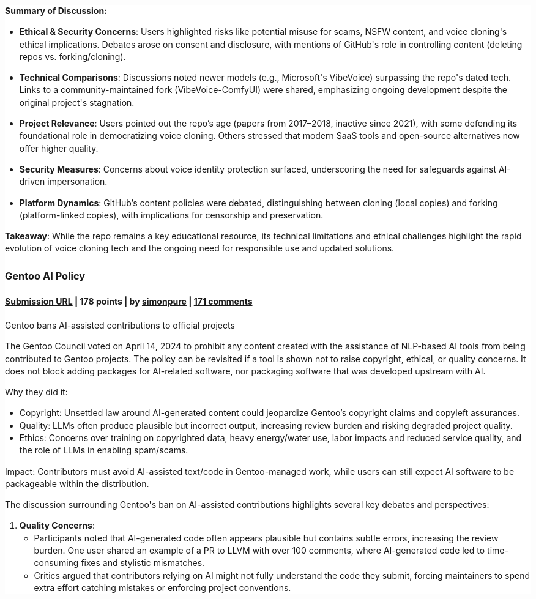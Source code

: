 **Summary of Discussion:**

- **Ethical & Security Concerns**: Users highlighted risks like potential misuse for scams, NSFW content, and voice cloning's ethical implications. Debates arose on consent and disclosure, with mentions of GitHub's role in controlling content (deleting repos vs. forking/cloning).

- **Technical Comparisons**: Discussions noted newer models (e.g., Microsoft's VibeVoice) surpassing the repo's dated tech. Links to a community-maintained fork ([VibeVoice-ComfyUI](https://github.com/Enemyx-net/VibeVoice-ComfyUI)) were shared, emphasizing ongoing development despite the original project's stagnation.

- **Project Relevance**: Users pointed out the repo’s age (papers from 2017–2018, inactive since 2021), with some defending its foundational role in democratizing voice cloning. Others stressed that modern SaaS tools and open-source alternatives now offer higher quality.

- **Security Measures**: Concerns about voice identity protection surfaced, underscoring the need for safeguards against AI-driven impersonation.

- **Platform Dynamics**: GitHub’s content policies were debated, distinguishing between cloning (local copies) and forking (platform-linked copies), with implications for censorship and preservation.

**Takeaway**: While the repo remains a key educational resource, its technical limitations and ethical challenges highlight the rapid evolution of voice cloning tech and the ongoing need for responsible use and updated solutions.

### Gentoo AI Policy

#### [Submission URL](https://wiki.gentoo.org/wiki/Project:Council/AI_policy) | 178 points | by [simonpure](https://news.ycombinator.com/user?id=simonpure) | [171 comments](https://news.ycombinator.com/item?id=45244295)

Gentoo bans AI-assisted contributions to official projects

The Gentoo Council voted on April 14, 2024 to prohibit any content created with the assistance of NLP-based AI tools from being contributed to Gentoo projects. The policy can be revisited if a tool is shown not to raise copyright, ethical, or quality concerns. It does not block adding packages for AI-related software, nor packaging software that was developed upstream with AI.

Why they did it:
- Copyright: Unsettled law around AI-generated content could jeopardize Gentoo’s copyright claims and copyleft assurances.
- Quality: LLMs often produce plausible but incorrect output, increasing review burden and risking degraded project quality.
- Ethics: Concerns over training on copyrighted data, heavy energy/water use, labor impacts and reduced service quality, and the role of LLMs in enabling spam/scams.

Impact: Contributors must avoid AI-assisted text/code in Gentoo-managed work, while users can still expect AI software to be packageable within the distribution.

The discussion surrounding Gentoo's ban on AI-assisted contributions highlights several key debates and perspectives:

1. **Quality Concerns**:  
   - Participants noted that AI-generated code often appears plausible but contains subtle errors, increasing the review burden. One user shared an example of a PR to LLVM with over 100 comments, where AI-generated code led to time-consuming fixes and stylistic mismatches.  
   - Critics argued that contributors relying on AI might not fully understand the code they submit, forcing maintainers to spend extra effort catching mistakes or enforcing project conventions.  
